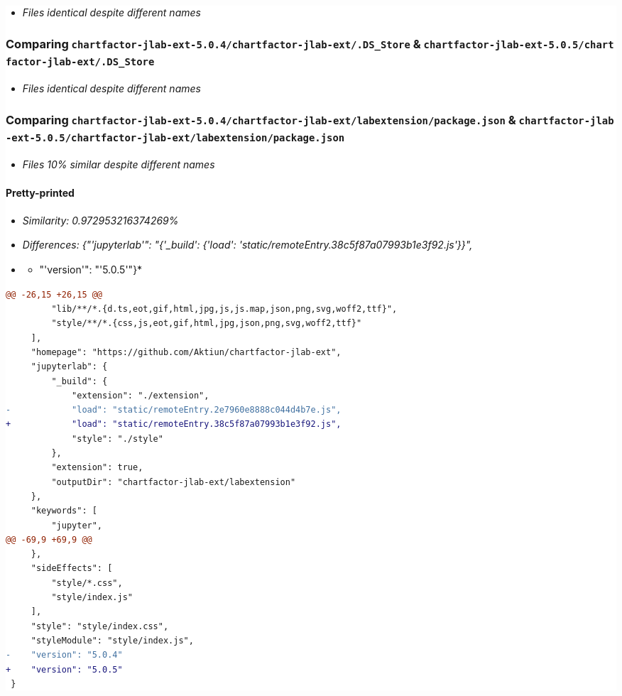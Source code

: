  * *Files identical despite different names*

### Comparing `chartfactor-jlab-ext-5.0.4/chartfactor-jlab-ext/.DS_Store` & `chartfactor-jlab-ext-5.0.5/chartfactor-jlab-ext/.DS_Store`

 * *Files identical despite different names*

### Comparing `chartfactor-jlab-ext-5.0.4/chartfactor-jlab-ext/labextension/package.json` & `chartfactor-jlab-ext-5.0.5/chartfactor-jlab-ext/labextension/package.json`

 * *Files 10% similar despite different names*

#### Pretty-printed

 * *Similarity: 0.972953216374269%*

 * *Differences: {"'jupyterlab'": "{'_build': {'load': 'static/remoteEntry.38c5f87a07993b1e3f92.js'}}",*

 * * "'version'": "'5.0.5'"}*

```diff
@@ -26,15 +26,15 @@
         "lib/**/*.{d.ts,eot,gif,html,jpg,js,js.map,json,png,svg,woff2,ttf}",
         "style/**/*.{css,js,eot,gif,html,jpg,json,png,svg,woff2,ttf}"
     ],
     "homepage": "https://github.com/Aktiun/chartfactor-jlab-ext",
     "jupyterlab": {
         "_build": {
             "extension": "./extension",
-            "load": "static/remoteEntry.2e7960e8888c044d4b7e.js",
+            "load": "static/remoteEntry.38c5f87a07993b1e3f92.js",
             "style": "./style"
         },
         "extension": true,
         "outputDir": "chartfactor-jlab-ext/labextension"
     },
     "keywords": [
         "jupyter",
@@ -69,9 +69,9 @@
     },
     "sideEffects": [
         "style/*.css",
         "style/index.js"
     ],
     "style": "style/index.css",
     "styleModule": "style/index.js",
-    "version": "5.0.4"
+    "version": "5.0.5"
 }
```
